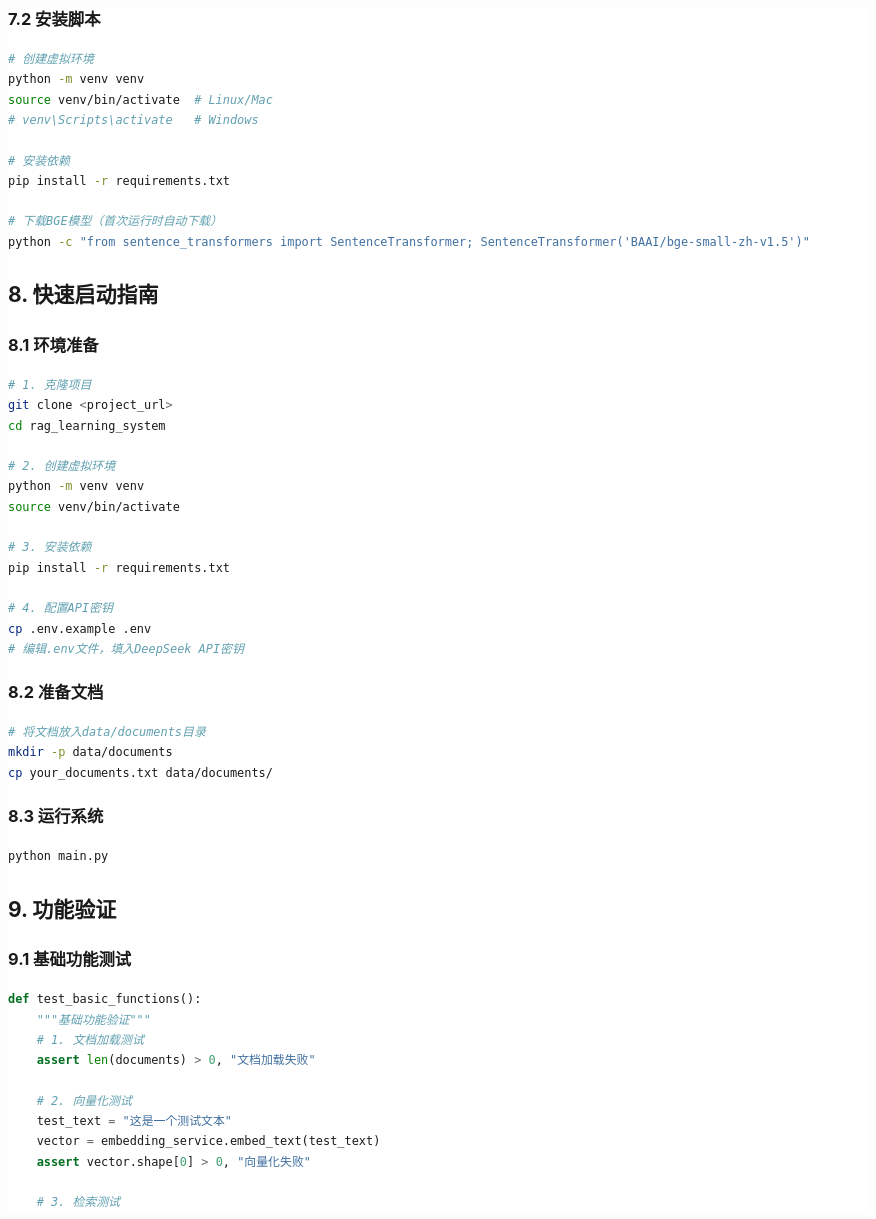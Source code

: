 ### 7.2 安装脚本
```bash
# 创建虚拟环境
python -m venv venv
source venv/bin/activate  # Linux/Mac
# venv\Scripts\activate   # Windows

# 安装依赖
pip install -r requirements.txt

# 下载BGE模型（首次运行时自动下载）
python -c "from sentence_transformers import SentenceTransformer; SentenceTransformer('BAAI/bge-small-zh-v1.5')"
```

## 8. 快速启动指南

### 8.1 环境准备
```bash
# 1. 克隆项目
git clone <project_url>
cd rag_learning_system

# 2. 创建虚拟环境
python -m venv venv
source venv/bin/activate

# 3. 安装依赖
pip install -r requirements.txt

# 4. 配置API密钥
cp .env.example .env
# 编辑.env文件，填入DeepSeek API密钥
```

### 8.2 准备文档
```bash
# 将文档放入data/documents目录
mkdir -p data/documents
cp your_documents.txt data/documents/
```

### 8.3 运行系统
```bash
python main.py
```

## 9. 功能验证

### 9.1 基础功能测试
```python
def test_basic_functions():
    """基础功能验证"""
    # 1. 文档加载测试
    assert len(documents) > 0, "文档加载失败"
    
    # 2. 向量化测试
    test_text = "这是一个测试文本"
    vector = embedding_service.embed_text(test_text)
    assert vector.shape[0] > 0, "向量化失败"
    
    # 3. 检索测试
```